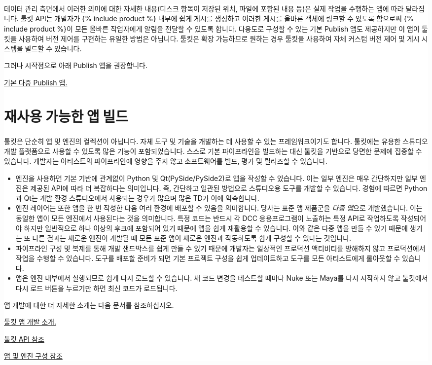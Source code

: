데이터 관리 측면에서 이러한 의미에 대한 자세한 내용(디스크 항목이 저장된 위치, 파일에 포함된 내용 등)은 실제 작업을 수행하는 앱에 따라 달라집니다. 툴킷 API는 개발자가 {% include product %} 내부에 쉽게 게시를 생성하고 이러한 게시를 올바른 객체에 링크할 수 있도록 함으로써 {% include product %}이 모든 올바른 작업자에게 알림을 전달할 수 있도록 합니다. 다용도로 구성할 수 있는 기본 Publish 앱도 제공하지만 이 앱이 툴킷을 사용하여 버전 제어를 구현하는 유일한 방법은 아닙니다. 툴킷은 확장 가능하므로 원하는 경우 툴킷을 사용하여 자체 커스텀 버전 제어 및 게시 시스템을 빌드할 수 있습니다.

그러나 시작점으로 아래 Publish 앱을 권장합니다.

[기본 다중 Publish 앱.](https://support.shotgunsoftware.com/hc/ko/articles/219032998)

# 재사용 가능한 앱 빌드

툴킷은 단순히 앱 및 엔진의 컬렉션이 아닙니다. 자체 도구 및 기술을 개발하는 데 사용할 수 있는 프레임워크이기도 합니다. 툴킷에는 유용한 스튜디오 개발 플랫폼으로 사용할 수 있도록 많은 기능이 포함되었습니다. 스스로 기본 파이프라인을 빌드하는 대신 툴킷을 기반으로 당면한 문제에 집중할 수 있습니다. 개발자는 아티스트의 파이프라인에 영향을 주지 않고 소프트웨어를 빌드, 평가 및 릴리즈할 수 있습니다.

- 엔진을 사용하면 기본 기반에 관계없이 Python 및 Qt(PySide/PySide2)로 앱을 작성할 수 있습니다. 이는 일부 엔진은 매우 간단하지만 일부 엔진은 제공된 API에 따라 더 복잡하다는 의미입니다. 즉, 간단하고 일관된 방법으로 스튜디오용 도구를 개발할 수 있습니다. 경험에 따르면 Python과 Qt는 개발 환경 스튜디오에서 사용되는 경우가 많으며 많은 TD가 이에 익숙합니다.
- 엔진 레이어는 또한 앱을 한 번 작성한 다음 여러 환경에 배포할 수 있음을 의미합니다. 당사는 표준 앱 제품군을 *다중 앱*으로 개발했습니다. 이는 동일한 앱이 모든 엔진에서 사용된다는 것을 의미합니다. 특정 코드는 반드시 각 DCC 응용프로그램이 노출하는 특정 API로 작업하도록 작성되어야 하지만 일반적으로 하나 이상의 후크에 포함되어 있기 때문에 앱을 쉽게 재활용할 수 있습니다. 이와 같은 다중 앱을 만들 수 있기 때문에 생기는 또 다른 결과는 새로운 엔진이 개발될 때 모든 표준 앱이 새로운 엔진과 작동하도록 쉽게 구성할 수 있다는 것입니다.
- 파이프라인 구성 및 복제를 통해 개발 샌드박스를 쉽게 만들 수 있기 때문에 개발자는 일상적인 프로덕션 액티비티를 방해하지 않고 프로덕션에서 작업을 수행할 수 있습니다. 도구를 배포할 준비가 되면 기본 프로젝트 구성을 쉽게 업데이트하고 도구를 모든 아티스트에게 롤아웃할 수 있습니다.
- 앱은 엔진 내부에서 실행되므로 쉽게 다시 로드할 수 있습니다. 새 코드 변경을 테스트할 때마다 Nuke 또는 Maya를 다시 시작하지 않고 툴킷에서 다시 로드 버튼을 누르기만 하면 최신 코드가 로드됩니다.

앱 개발에 대한 더 자세한 소개는 다음 문서를 참조하십시오.

[툴킷 앱 개발 소개.](https://support.shotgunsoftware.com/hc/ko/articles/219033158)

[툴킷 API 참조](https://support.shotgunsoftware.com/hc/ko/articles/219039858)

[앱 및 엔진 구성 참조](https://support.shotgunsoftware.com/hc/ko/articles/219039878)
